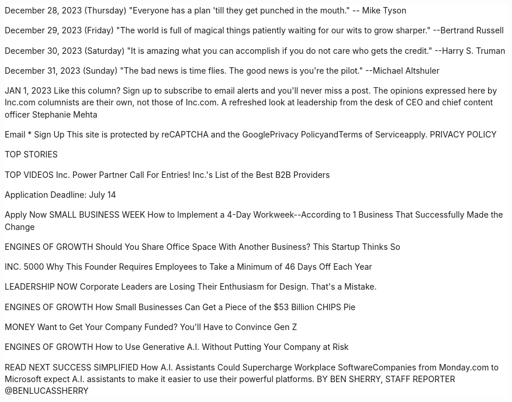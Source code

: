 December 28, 2023 (Thursday)
"Everyone has a plan 'till they get punched in the mouth."
-- Mike Tyson

December 29, 2023 (Friday)
"The world is full of magical things patiently waiting for our wits to grow sharper."
--Bertrand Russell

December 30, 2023 (Saturday)
"It is amazing what you can accomplish if you do not care who gets the credit."
--Harry S. Truman

December 31, 2023 (Sunday)
"The bad news is time flies. The good news is you're the pilot."
--Michael Altshuler

 

JAN 1, 2023
Like this column? Sign up to subscribe to email alerts and you'll never miss a post.
The opinions expressed here by Inc.com columnists are their own, not those of Inc.com.
A refreshed look at leadership from the desk of CEO and chief content officer Stephanie Mehta

Email *
Sign Up
This site is protected by reCAPTCHA and the GooglePrivacy PolicyandTerms of Serviceapply.
PRIVACY POLICY


TOP STORIES

TOP VIDEOS
Inc. Power Partner Call For Entries!
Inc.'s List of the Best B2B Providers

Application Deadline: July 14

Apply Now
SMALL BUSINESS WEEK
How to Implement a 4-Day Workweek--According to 1 Business That Successfully Made the Change

ENGINES OF GROWTH
Should You Share Office Space With Another Business? This Startup Thinks So

INC. 5000
Why This Founder Requires Employees to Take a Minimum of 46 Days Off Each Year

LEADERSHIP NOW
Corporate Leaders are Losing Their Enthusiasm for Design. That's a Mistake.

ENGINES OF GROWTH
How Small Businesses Can Get a Piece of the $53 Billion CHIPS Pie

MONEY
Want to Get Your Company Funded? You'll Have to Convince Gen Z

ENGINES OF GROWTH
How to Use Generative A.I. Without Putting Your Company at Risk

READ NEXT
SUCCESS SIMPLIFIED
How A.I. Assistants Could Supercharge Workplace SoftwareCompanies from Monday.com to Microsoft expect A.I. assistants to make it easier to use their powerful platforms.
BY BEN SHERRY, STAFF REPORTER
@BENLUCASSHERRY
